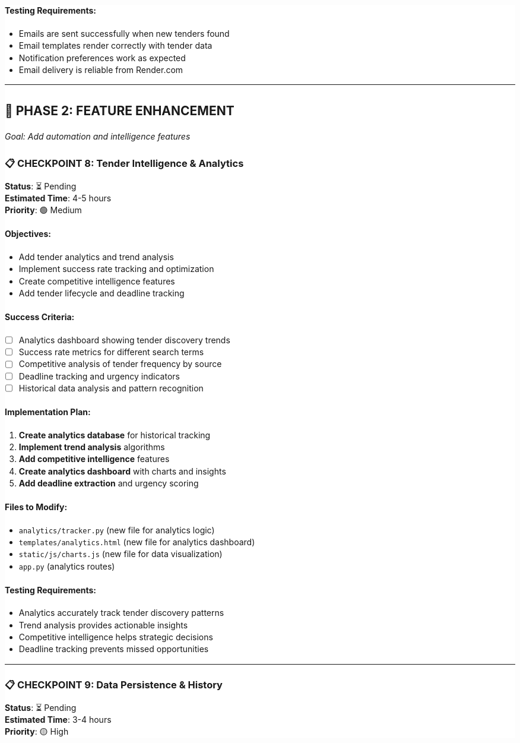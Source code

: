 #### Testing Requirements:
- Emails are sent successfully when new tenders found
- Email templates render correctly with tender data
- Notification preferences work as expected
- Email delivery is reliable from Render.com

---

## 🚀 PHASE 2: FEATURE ENHANCEMENT
*Goal: Add automation and intelligence features*

### 📋 CHECKPOINT 8: Tender Intelligence & Analytics
**Status**: ⏳ Pending  
**Estimated Time**: 4-5 hours  
**Priority**: 🟢 Medium

#### Objectives:
- Add tender analytics and trend analysis
- Implement success rate tracking and optimization
- Create competitive intelligence features
- Add tender lifecycle and deadline tracking

#### Success Criteria:
- [ ] Analytics dashboard showing tender discovery trends
- [ ] Success rate metrics for different search terms
- [ ] Competitive analysis of tender frequency by source
- [ ] Deadline tracking and urgency indicators
- [ ] Historical data analysis and pattern recognition

#### Implementation Plan:
1. **Create analytics database** for historical tracking
2. **Implement trend analysis** algorithms
3. **Add competitive intelligence** features
4. **Create analytics dashboard** with charts and insights
5. **Add deadline extraction** and urgency scoring

#### Files to Modify:
- `analytics/tracker.py` (new file for analytics logic)
- `templates/analytics.html` (new file for analytics dashboard)
- `static/js/charts.js` (new file for data visualization)
- `app.py` (analytics routes)

#### Testing Requirements:
- Analytics accurately track tender discovery patterns
- Trend analysis provides actionable insights
- Competitive intelligence helps strategic decisions
- Deadline tracking prevents missed opportunities

---

### 📋 CHECKPOINT 9: Data Persistence & History
**Status**: ⏳ Pending  
**Estimated Time**: 3-4 hours  
**Priority**: 🟡 High
